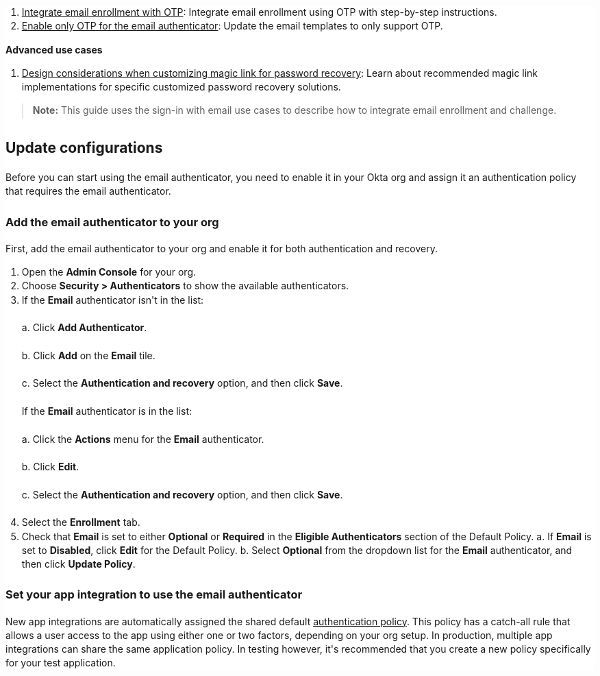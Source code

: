 1. [Integrate email enrollment with OTP](#integrate-email-enrollment-with-otp): Integrate email enrollment using OTP with step-by-step instructions.
1. [Enable only OTP for the email authenticator](#enable-only-otp-for-the-email-authenticator): Update the email templates to only support OTP.

**Advanced use cases**

1. [Design considerations when customizing magic link for password recovery](#design-considerations-when-customizing-magic-link-for-password-recovery): Learn about recommended magic link implementations for specific customized password recovery solutions.

> **Note:** This guide uses the sign-in with email use cases to describe how to integrate email enrollment and challenge.

## Update configurations

Before you can start using the email authenticator, you need to enable it in your Okta org and assign it an authentication policy that requires the email authenticator.

### Add the email authenticator to your org

First, add the email authenticator to your org and enable it for both authentication and recovery.

1. Open the **Admin Console** for your org.
2. Choose **Security > Authenticators** to show the available authenticators.
3. If the **Email** authenticator isn't in the list:
    <br><br>
    a. Click **Add Authenticator**.
    <br><br>
    b. Click **Add** on the **Email** tile.
    <br><br>
    c. Select the **Authentication and recovery** option, and then click **Save**.
    <br><br>
   If the **Email** authenticator is in the list:
      <br><br>
      a. Click the **Actions** menu for the **Email** authenticator.
      <br><br>
      b. Click **Edit**.
      <br><br>
      c. Select the **Authentication and recovery** option, and then click **Save**.
      <br><br>
4. Select the **Enrollment** tab.
5. Check that **Email** is set to either **Optional** or **Required** in the **Eligible Authenticators** section of the Default Policy.
      a. If **Email** is set to **Disabled**, click **Edit** for the Default Policy.
      b. Select **Optional** from the dropdown list for the **Email** authenticator, and then click **Update Policy**.

### Set your app integration to use the email authenticator

New app integrations are automatically assigned the shared default [authentication policy](https://help.okta.com/okta_help.htm?type=oie&id=ext-about-asop). This policy has a catch-all rule that allows a user access to the app using either one or two factors, depending on your org setup. In production, multiple app integrations can share the same application policy. In testing however, it's recommended that you create a new policy specifically for your test application.
